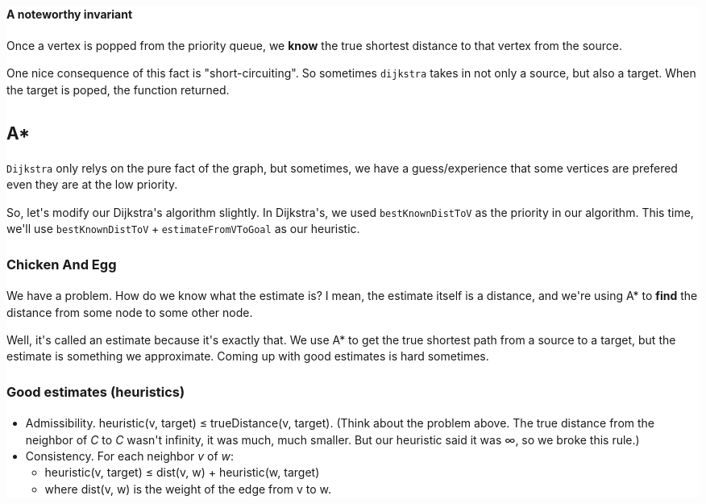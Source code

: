 #### **A noteworthy invariant**
Once a vertex is popped from the priority queue, we **know** the true shortest distance to that vertex from the source.

One nice consequence of this fact is "short-circuiting". So sometimes `dijkstra` takes in not only a source, but also a target. When the target is poped, the function returned.

## A*
`Dijkstra` only relys on the pure fact of the graph, but sometimes, we have a guess/experience that some vertices are prefered even they are at the low priority.

So, let's modify our Dijkstra's algorithm slightly. In Dijkstra's, we used $\texttt{bestKnownDistToV}$ as the priority in our algorithm. This time, we'll use $\texttt{bestKnownDistToV} + \texttt{estimateFromVToGoal}$ as our heuristic.

### Chicken And Egg
We have a problem. How do we know what the estimate is? I mean, the estimate itself is a distance, and we're using A* to **find** the distance from some node to some other node.

Well, it's called an estimate because it's exactly that. We use A* to get the true shortest path from a source to a target, but the estimate is something we approximate. Coming up with good estimates is hard sometimes.

### Good estimates (heuristics)
- Admissibility. heuristic(v, target) $\leq$ trueDistance(v, target). (Think about the problem above. The true distance from the neighbor of $C$ to $C$ wasn't infinity, it was much, much smaller. But our heuristic said it was $\infty$, so we broke this rule.)
- Consistency. For each neighbor $v$ of $w$:
  - heuristic(v, target) $\leq$ dist(v, w) + heuristic(w, target)
  - where dist(v, w) is the weight of the edge from v to w.